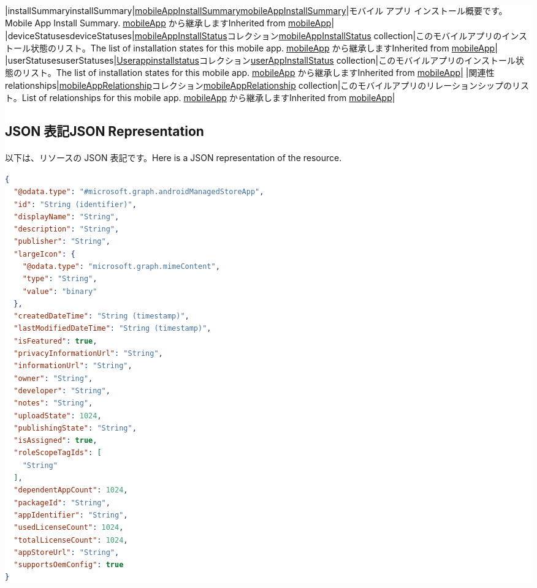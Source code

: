 |<span data-ttu-id="62a1f-234">installSummary</span><span class="sxs-lookup"><span data-stu-id="62a1f-234">installSummary</span></span>|[<span data-ttu-id="62a1f-235">mobileAppInstallSummary</span><span class="sxs-lookup"><span data-stu-id="62a1f-235">mobileAppInstallSummary</span></span>](../resources/intune-apps-mobileappinstallsummary.md)|<span data-ttu-id="62a1f-236">モバイル アプリ インストール概要です。</span><span class="sxs-lookup"><span data-stu-id="62a1f-236">Mobile App Install Summary.</span></span> <span data-ttu-id="62a1f-237">[mobileApp](../resources/intune-apps-mobileapp.md) から継承します</span><span class="sxs-lookup"><span data-stu-id="62a1f-237">Inherited from [mobileApp](../resources/intune-apps-mobileapp.md)</span></span>|
|<span data-ttu-id="62a1f-238">deviceStatuses</span><span class="sxs-lookup"><span data-stu-id="62a1f-238">deviceStatuses</span></span>|<span data-ttu-id="62a1f-239">[mobileAppInstallStatus](../resources/intune-apps-mobileappinstallstatus.md)コレクション</span><span class="sxs-lookup"><span data-stu-id="62a1f-239">[mobileAppInstallStatus](../resources/intune-apps-mobileappinstallstatus.md) collection</span></span>|<span data-ttu-id="62a1f-240">このモバイルアプリのインストール状態のリスト。</span><span class="sxs-lookup"><span data-stu-id="62a1f-240">The list of installation states for this mobile app.</span></span> <span data-ttu-id="62a1f-241">[mobileApp](../resources/intune-apps-mobileapp.md) から継承します</span><span class="sxs-lookup"><span data-stu-id="62a1f-241">Inherited from [mobileApp](../resources/intune-apps-mobileapp.md)</span></span>|
|<span data-ttu-id="62a1f-242">userStatuses</span><span class="sxs-lookup"><span data-stu-id="62a1f-242">userStatuses</span></span>|<span data-ttu-id="62a1f-243">[Userappinstallstatus](../resources/intune-apps-userappinstallstatus.md)コレクション</span><span class="sxs-lookup"><span data-stu-id="62a1f-243">[userAppInstallStatus](../resources/intune-apps-userappinstallstatus.md) collection</span></span>|<span data-ttu-id="62a1f-244">このモバイルアプリのインストール状態のリスト。</span><span class="sxs-lookup"><span data-stu-id="62a1f-244">The list of installation states for this mobile app.</span></span> <span data-ttu-id="62a1f-245">[mobileApp](../resources/intune-apps-mobileapp.md) から継承します</span><span class="sxs-lookup"><span data-stu-id="62a1f-245">Inherited from [mobileApp](../resources/intune-apps-mobileapp.md)</span></span>|
|<span data-ttu-id="62a1f-246">関連性</span><span class="sxs-lookup"><span data-stu-id="62a1f-246">relationships</span></span>|<span data-ttu-id="62a1f-247">[mobileAppRelationship](../resources/intune-apps-mobileapprelationship.md)コレクション</span><span class="sxs-lookup"><span data-stu-id="62a1f-247">[mobileAppRelationship](../resources/intune-apps-mobileapprelationship.md) collection</span></span>|<span data-ttu-id="62a1f-248">このモバイルアプリのリレーションシップのリスト。</span><span class="sxs-lookup"><span data-stu-id="62a1f-248">List of relationships for this mobile app.</span></span> <span data-ttu-id="62a1f-249">[mobileApp](../resources/intune-apps-mobileapp.md) から継承します</span><span class="sxs-lookup"><span data-stu-id="62a1f-249">Inherited from [mobileApp](../resources/intune-apps-mobileapp.md)</span></span>|

## <a name="json-representation"></a><span data-ttu-id="62a1f-250">JSON 表記</span><span class="sxs-lookup"><span data-stu-id="62a1f-250">JSON Representation</span></span>
<span data-ttu-id="62a1f-251">以下は、リソースの JSON 表記です。</span><span class="sxs-lookup"><span data-stu-id="62a1f-251">Here is a JSON representation of the resource.</span></span>

``` json
{
  "@odata.type": "#microsoft.graph.androidManagedStoreApp",
  "id": "String (identifier)",
  "displayName": "String",
  "description": "String",
  "publisher": "String",
  "largeIcon": {
    "@odata.type": "microsoft.graph.mimeContent",
    "type": "String",
    "value": "binary"
  },
  "createdDateTime": "String (timestamp)",
  "lastModifiedDateTime": "String (timestamp)",
  "isFeatured": true,
  "privacyInformationUrl": "String",
  "informationUrl": "String",
  "owner": "String",
  "developer": "String",
  "notes": "String",
  "uploadState": 1024,
  "publishingState": "String",
  "isAssigned": true,
  "roleScopeTagIds": [
    "String"
  ],
  "dependentAppCount": 1024,
  "packageId": "String",
  "appIdentifier": "String",
  "usedLicenseCount": 1024,
  "totalLicenseCount": 1024,
  "appStoreUrl": "String",
  "supportsOemConfig": true
}
```



